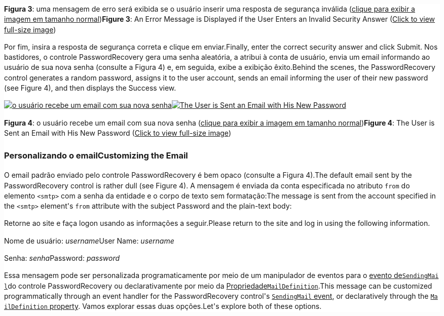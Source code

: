 <span data-ttu-id="17b69-180">**Figura 3**: uma mensagem de erro será exibida se o usuário inserir uma resposta de segurança inválida ([clique para exibir a imagem em tamanho normal](recovering-and-changing-passwords-cs/_static/image9.png))</span><span class="sxs-lookup"><span data-stu-id="17b69-180">**Figure 3**: An Error Message is Displayed if the User Enters an Invalid Security Answer  ([Click to view full-size image](recovering-and-changing-passwords-cs/_static/image9.png))</span></span>

<span data-ttu-id="17b69-181">Por fim, insira a resposta de segurança correta e clique em enviar.</span><span class="sxs-lookup"><span data-stu-id="17b69-181">Finally, enter the correct security answer and click Submit.</span></span> <span data-ttu-id="17b69-182">Nos bastidores, o controle PasswordRecovery gera uma senha aleatória, a atribui à conta de usuário, envia um email informando ao usuário de sua nova senha (consulte a Figura 4) e, em seguida, exibe a exibição êxito.</span><span class="sxs-lookup"><span data-stu-id="17b69-182">Behind the scenes, the PasswordRecovery control generates a random password, assigns it to the user account, sends an email informing the user of their new password (see Figure 4), and then displays the Success view.</span></span>

<span data-ttu-id="17b69-183">[![o usuário recebe um email com sua nova senha](recovering-and-changing-passwords-cs/_static/image11.png)](recovering-and-changing-passwords-cs/_static/image10.png)</span><span class="sxs-lookup"><span data-stu-id="17b69-183">[![The User is Sent an Email with His New Password](recovering-and-changing-passwords-cs/_static/image11.png)](recovering-and-changing-passwords-cs/_static/image10.png)</span></span>

<span data-ttu-id="17b69-184">**Figura 4**: o usuário recebe um email com sua nova senha ([clique para exibir a imagem em tamanho normal](recovering-and-changing-passwords-cs/_static/image12.png))</span><span class="sxs-lookup"><span data-stu-id="17b69-184">**Figure 4**: The User is Sent an Email with His New Password  ([Click to view full-size image](recovering-and-changing-passwords-cs/_static/image12.png))</span></span>

### <a name="customizing-the-email"></a><span data-ttu-id="17b69-185">Personalizando o email</span><span class="sxs-lookup"><span data-stu-id="17b69-185">Customizing the Email</span></span>

<span data-ttu-id="17b69-186">O email padrão enviado pelo controle PasswordRecovery é bem opaco (consulte a Figura 4).</span><span class="sxs-lookup"><span data-stu-id="17b69-186">The default email sent by the PasswordRecovery control is rather dull (see Figure 4).</span></span> <span data-ttu-id="17b69-187">A mensagem é enviada da conta especificada no atributo `from` do elemento `<smtp>` com a senha da entidade e o corpo de texto sem formatação:</span><span class="sxs-lookup"><span data-stu-id="17b69-187">The message is sent from the account specified in the `<smtp>` element's `from` attribute with the subject Password and the plain-text body:</span></span>

<span data-ttu-id="17b69-188">Retorne ao site e faça logon usando as informações a seguir.</span><span class="sxs-lookup"><span data-stu-id="17b69-188">Please return to the site and log in using the following information.</span></span>

<span data-ttu-id="17b69-189">Nome de usuário: *username*</span><span class="sxs-lookup"><span data-stu-id="17b69-189">User Name: *username*</span></span>

<span data-ttu-id="17b69-190">Senha: *senha*</span><span class="sxs-lookup"><span data-stu-id="17b69-190">Password: *password*</span></span>

<span data-ttu-id="17b69-191">Essa mensagem pode ser personalizada programaticamente por meio de um manipulador de eventos para o [evento de`SendingMail`](https://msdn.microsoft.com/library/system.web.ui.webcontrols.passwordrecovery.sendingmail.aspx)do controle PasswordRecovery ou declarativamente por meio da [Propriedade`MailDefinition`](https://msdn.microsoft.com/library/system.web.ui.webcontrols.passwordrecovery.maildefinition.aspx).</span><span class="sxs-lookup"><span data-stu-id="17b69-191">This message can be customized programmatically through an event handler for the PasswordRecovery control's [`SendingMail` event](https://msdn.microsoft.com/library/system.web.ui.webcontrols.passwordrecovery.sendingmail.aspx), or declaratively through the [`MailDefinition` property](https://msdn.microsoft.com/library/system.web.ui.webcontrols.passwordrecovery.maildefinition.aspx).</span></span> <span data-ttu-id="17b69-192">Vamos explorar essas duas opções.</span><span class="sxs-lookup"><span data-stu-id="17b69-192">Let's explore both of these options.</span></span>
